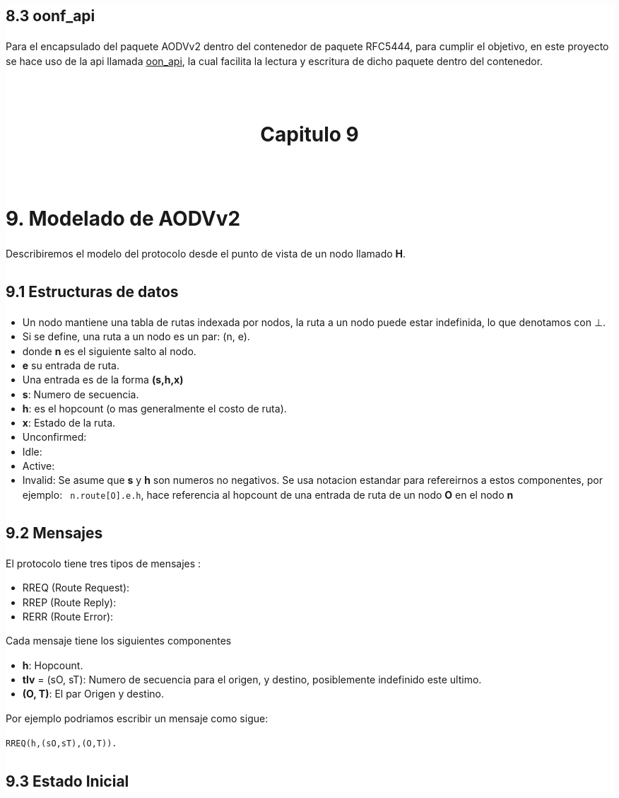 
## 8.3 oonf_api
Para el encapsulado del paquete AODVv2 dentro del contenedor de paquete RFC5444, para cumplir el objetivo, en este proyecto se hace uso de la api llamada [oon_api](https://github.com/benpicco/oonf_api), la cual facilita la lectura y escritura de dicho paquete dentro del contenedor.

<br>
<h1 align="center">Capitulo 9</h1>
<br>

# 9. Modelado de AODVv2

Describiremos el modelo del protocolo desde el punto de vista de un nodo llamado **H**.

## 9.1  Estructuras de datos
- Un nodo mantiene una tabla de rutas indexada por nodos, la ruta a un nodo puede estar indefinida, lo que denotamos con ⊥.
- Si se define, una ruta a un nodo es un par: (n, e).
 - donde **n** es el siguiente salto al nodo. 
 - **e** su entrada de ruta. 
- Una entrada es de la forma **(s,h,x)**
 - **s**: Numero de secuencia.
 - **h**: es el hopcount (o mas generalmente el costo de ruta).
 - **x**: Estado de la ruta.
 - Unconfirmed: 
 - Idle:
 - Active:
 - Invalid:
 Se asume que **s** y **h** son numeros no negativos. Se usa notacion estandar para refereirnos a estos componentes, por ejemplo: ``` n.route[O].e.h```, hace referencia al hopcount de una entrada de ruta de un nodo **O** en el nodo **n** 

## 9.2 Mensajes

El protocolo tiene tres tipos de mensajes :
- RREQ (Route Request):
- RREP (Route Reply):
- RERR (Route Error):

Cada mensaje tiene los siguientes componentes
- **h**: Hopcount.
- **tlv** = (sO, sT): Numero de secuencia para el origen, y destino, posiblemente indefinido este ultimo.
- **(O, T)**: El par Origen y destino.

Por ejemplo podriamos escribir un mensaje como sigue:

```
RREQ(h,(sO,sT),(O,T)).
```

## 9.3 Estado Inicial

